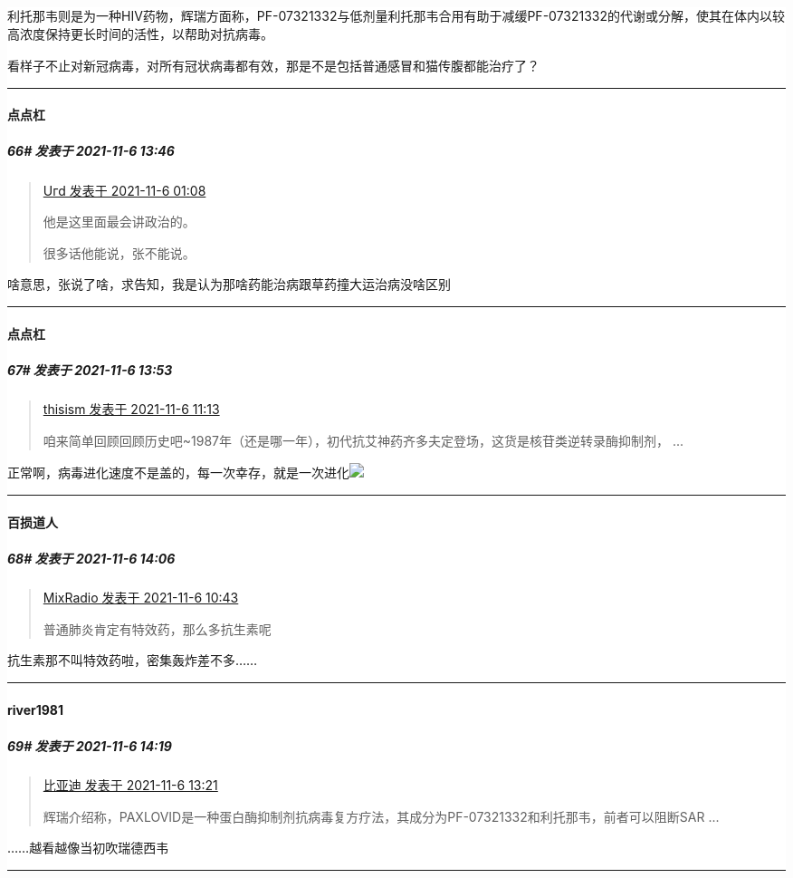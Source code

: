 利托那韦则是为一种HIV药物，辉瑞方面称，PF-07321332与低剂量利托那韦合用有助于减缓PF-07321332的代谢或分解，使其在体内以较高浓度保持更长时间的活性，以帮助对抗病毒。

看样子不止对新冠病毒，对所有冠状病毒都有效，那是不是包括普通感冒和猫传腹都能治疗了？



*****

####  点点杠  
##### 66#       发表于 2021-11-6 13:46

<blockquote><a href="httphttps://bbs.saraba1st.com/2b/forum.php?mod=redirect&amp;goto=findpost&amp;pid=53433045&amp;ptid=2036002" target="_blank">Uгd 发表于 2021-11-6 01:08</a>

他是这里面最会讲政治的。

很多话他能说，张不能说。</blockquote>
啥意思，张说了啥，求告知，我是认为那啥药能治病跟草药撞大运治病没啥区别

*****

####  点点杠  
##### 67#       发表于 2021-11-6 13:53

<blockquote><a href="httphttps://bbs.saraba1st.com/2b/forum.php?mod=redirect&amp;goto=findpost&amp;pid=53435425&amp;ptid=2036002" target="_blank">thisism 发表于 2021-11-6 11:13</a>

咱来简单回顾回顾历史吧~1987年（还是哪一年），初代抗艾神药齐多夫定登场，这货是核苷类逆转录酶抑制剂， ...</blockquote>
正常啊，病毒进化速度不是盖的，每一次幸存，就是一次进化<img src="https://static.saraba1st.com/image/smiley/face2017/020.png" referrerpolicy="no-referrer">



*****

####  百损道人  
##### 68#       发表于 2021-11-6 14:06

<blockquote><a href="httphttps://bbs.saraba1st.com/2b/forum.php?mod=redirect&amp;goto=findpost&amp;pid=53435160&amp;ptid=2036002" target="_blank">MixRadio 发表于 2021-11-6 10:43</a>

普通肺炎肯定有特效药，那么多抗生素呢</blockquote>
抗生素那不叫特效药啦，密集轰炸差不多……

*****

####  river1981  
##### 69#       发表于 2021-11-6 14:19

<blockquote><a href="httphttps://bbs.saraba1st.com/2b/forum.php?mod=redirect&amp;goto=findpost&amp;pid=53437010&amp;ptid=2036002" target="_blank">比亚迪 发表于 2021-11-6 13:21</a>

辉瑞介绍称，PAXLOVID是一种蛋白酶抑制剂抗病毒复方疗法，其成分为PF-07321332和利托那韦，前者可以阻断SAR ...</blockquote>
……越看越像当初吹瑞德西韦



*****
